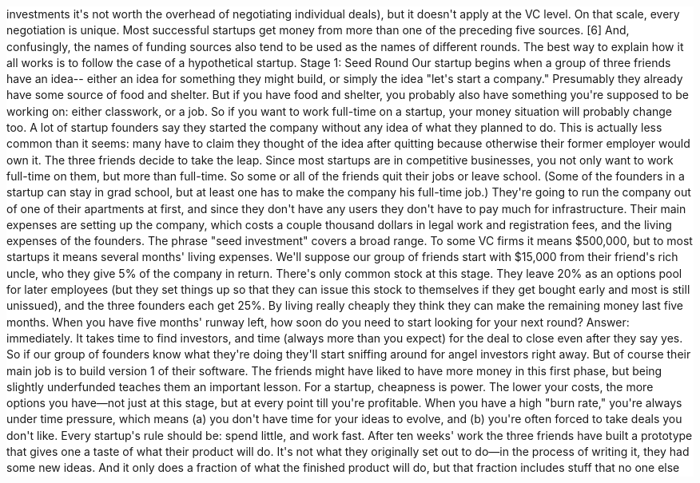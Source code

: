 investments it's not worth the overhead of negotiating individual
deals), but it doesn't apply at the VC level.  On that scale, every
negotiation is unique.
Most successful startups get money from more than one of the preceding
five sources. 
[6]
And, confusingly, the names of funding sources
also tend to be used as the names of different rounds.  The best
way to explain how it all works is to follow the case of a hypothetical
startup.
Stage 1: Seed Round
Our startup begins when a group of three friends have an idea--
either an idea for something they might build, or simply the idea
"let's start a company."  Presumably they already have some source
of food and shelter.  But if you have food and shelter, you probably
also have something you're supposed to be working on: either
classwork, or a job.  So if you want to work full-time on a startup,
your money situation will probably change too.
A lot of startup founders say they started the company without any
idea of what they planned to do.  This is actually less common than
it seems: many have to claim they thought of the idea after quitting
because otherwise their former employer would own it.
The three friends decide to take the leap.  Since most startups are
in competitive businesses, you not only want to work full-time on
them, but more than full-time.  So some or all of the friends quit
their jobs or leave school.  (Some of the founders in a startup can
stay in grad school, but at least one has to make the company his
full-time job.)
They're going to run the company out of one of their apartments at
first, and since they don't have any users they don't have to pay
much for infrastructure.  Their main expenses are setting up the
company, which costs a couple thousand dollars in legal work and
registration fees, and the living expenses of the founders.
The phrase "seed investment" covers a broad range.  To some VC firms
it means $500,000, but to most startups it means several months'
living expenses.  We'll suppose our group of friends start with
$15,000 from their friend's rich uncle, who they give 5% of the
company in return.  There's only common stock at this stage.  They
leave 20% as an options pool for later employees (but they set
things up so that they can issue this stock to themselves if they
get bought early and most is still unissued), and the three founders
each get 25%.
By living really cheaply they think they can make the remaining
money last five months.  When you have five months' runway left,
how soon do you need to start looking for your next round?  Answer:
immediately.  It takes time to find investors, and time (always
more than you expect) for the deal to close even after they say
yes.  So if our group of founders know what they're doing they'll
start sniffing around for angel investors right away.  But of course
their main job is to build version 1 of their software.
The friends might have liked to have more money in this first phase,
but being slightly underfunded teaches them an important lesson.
For a startup, cheapness is power.  The lower your costs, the more
options you have—not just at this stage, but at every point till
you're profitable.  When you have a high "burn rate," you're always
under time pressure, which means (a) you don't have time for your
ideas to evolve, and (b) you're often forced to take deals you don't
like.
Every startup's rule should be: spend little, and work fast.
After ten weeks' work the three friends have built a prototype that
gives one a taste of what their product will do.  It's not what
they originally set out to do—in the process of writing it, they
had some new ideas.  And it only does a fraction of what the finished
product will do, but that fraction includes stuff that no one else